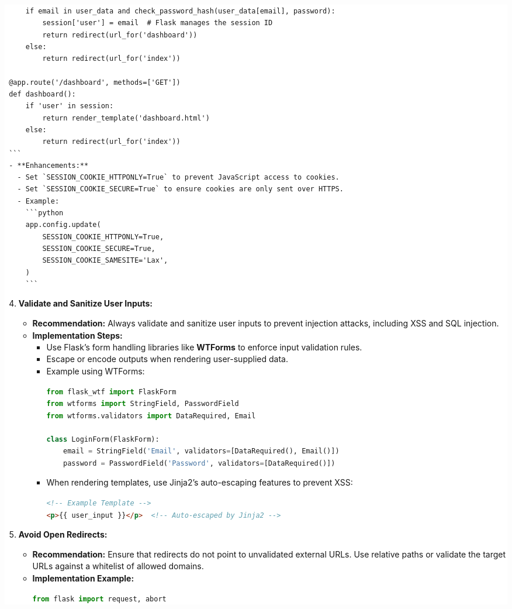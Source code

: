         if email in user_data and check_password_hash(user_data[email], password):
             session['user'] = email  # Flask manages the session ID
             return redirect(url_for('dashboard'))
         else:
             return redirect(url_for('index'))
     
     @app.route('/dashboard', methods=['GET'])
     def dashboard():
         if 'user' in session:
             return render_template('dashboard.html')
         else:
             return redirect(url_for('index'))
     ```
     - **Enhancements:**
       - Set `SESSION_COOKIE_HTTPONLY=True` to prevent JavaScript access to cookies.
       - Set `SESSION_COOKIE_SECURE=True` to ensure cookies are only sent over HTTPS.
       - Example:
         ```python
         app.config.update(
             SESSION_COOKIE_HTTPONLY=True,
             SESSION_COOKIE_SECURE=True,
             SESSION_COOKIE_SAMESITE='Lax',
         )
         ```

4. **Validate and Sanitize User Inputs:**
   - **Recommendation:** Always validate and sanitize user inputs to prevent injection attacks, including XSS and SQL injection.
   - **Implementation Steps:**
     - Use Flask’s form handling libraries like **WTForms** to enforce input validation rules.
     - Escape or encode outputs when rendering user-supplied data.
     - Example using WTForms:
       ```python
       from flask_wtf import FlaskForm
       from wtforms import StringField, PasswordField
       from wtforms.validators import DataRequired, Email
       
       class LoginForm(FlaskForm):
           email = StringField('Email', validators=[DataRequired(), Email()])
           password = PasswordField('Password', validators=[DataRequired()])
       ```
     - When rendering templates, use Jinja2’s auto-escaping features to prevent XSS:
       ```html
       <!-- Example Template -->
       <p>{{ user_input }}</p>  <!-- Auto-escaped by Jinja2 -->
       ```

5. **Avoid Open Redirects:**
   - **Recommendation:** Ensure that redirects do not point to unvalidated external URLs. Use relative paths or validate the target URLs against a whitelist of allowed domains.
   - **Implementation Example:**
     ```python
     from flask import request, abort
     